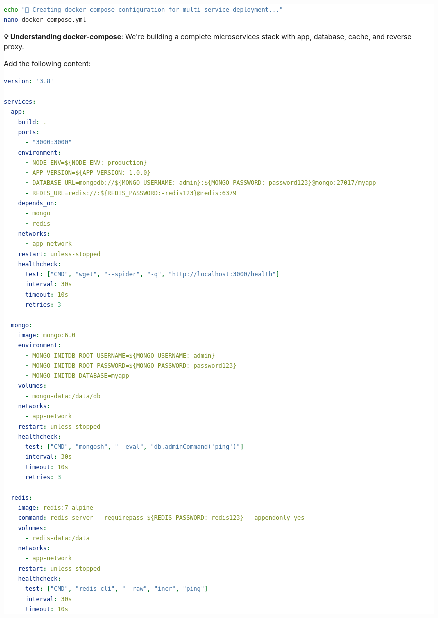 ```bash
echo "🐙 Creating docker-compose configuration for multi-service deployment..."
nano docker-compose.yml
```

**💡 Understanding docker-compose**: We're building a complete microservices stack with app, database, cache, and reverse proxy.

Add the following content:

```yaml
version: '3.8'

services:
  app:
    build: .
    ports:
      - "3000:3000"
    environment:
      - NODE_ENV=${NODE_ENV:-production}
      - APP_VERSION=${APP_VERSION:-1.0.0}
      - DATABASE_URL=mongodb://${MONGO_USERNAME:-admin}:${MONGO_PASSWORD:-password123}@mongo:27017/myapp
      - REDIS_URL=redis://:${REDIS_PASSWORD:-redis123}@redis:6379
    depends_on:
      - mongo
      - redis
    networks:
      - app-network
    restart: unless-stopped
    healthcheck:
      test: ["CMD", "wget", "--spider", "-q", "http://localhost:3000/health"]
      interval: 30s
      timeout: 10s
      retries: 3

  mongo:
    image: mongo:6.0
    environment:
      - MONGO_INITDB_ROOT_USERNAME=${MONGO_USERNAME:-admin}
      - MONGO_INITDB_ROOT_PASSWORD=${MONGO_PASSWORD:-password123}
      - MONGO_INITDB_DATABASE=myapp
    volumes:
      - mongo-data:/data/db
    networks:
      - app-network
    restart: unless-stopped
    healthcheck:
      test: ["CMD", "mongosh", "--eval", "db.adminCommand('ping')"]
      interval: 30s
      timeout: 10s
      retries: 3

  redis:
    image: redis:7-alpine
    command: redis-server --requirepass ${REDIS_PASSWORD:-redis123} --appendonly yes
    volumes:
      - redis-data:/data
    networks:
      - app-network
    restart: unless-stopped
    healthcheck:
      test: ["CMD", "redis-cli", "--raw", "incr", "ping"]
      interval: 30s
      timeout: 10s
```